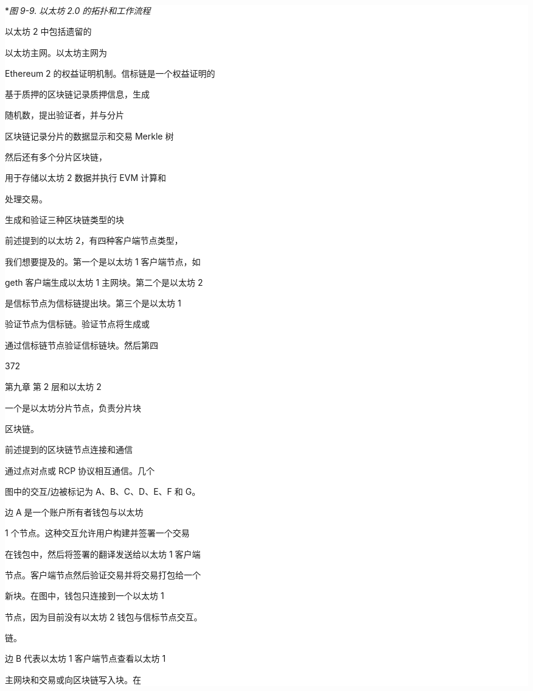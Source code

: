 ***图 9-9.* 以太坊 2.0 的拓扑和工作流程*

以太坊 2 中包括遗留的

以太坊主网。以太坊主网为

Ethereum 2 的权益证明机制。信标链是一个权益证明的

基于质押的区块链记录质押信息，生成

随机数，提出验证者，并与分片

区块链记录分片的数据显示和交易 Merkle 树

然后还有多个分片区块链，

用于存储以太坊 2 数据并执行 EVM 计算和

处理交易。

生成和验证三种区块链类型的块

前述提到的以太坊 2，有四种客户端节点类型，

我们想要提及的。第一个是以太坊 1 客户端节点，如

geth 客户端生成以太坊 1 主网块。第二个是以太坊 2

是信标节点为信标链提出块。第三个是以太坊 1

验证节点为信标链。验证节点将生成或

通过信标链节点验证信标链块。然后第四

372

第九章 第 2 层和以太坊 2

一个是以太坊分片节点，负责分片块

区块链。

前述提到的区块链节点连接和通信

通过点对点或 RCP 协议相互通信。几个

图中的交互/边被标记为 A、B、C、D、E、F 和 G。

边 A 是一个账户所有者钱包与以太坊

1 个节点。这种交互允许用户构建并签署一个交易

在钱包中，然后将签署的翻译发送给以太坊 1 客户端

节点。客户端节点然后验证交易并将交易打包给一个

新块。在图中，钱包只连接到一个以太坊 1

节点，因为目前没有以太坊 2 钱包与信标节点交互。

链。

边 B 代表以太坊 1 客户端节点查看以太坊 1

主网块和交易或向区块链写入块。在
